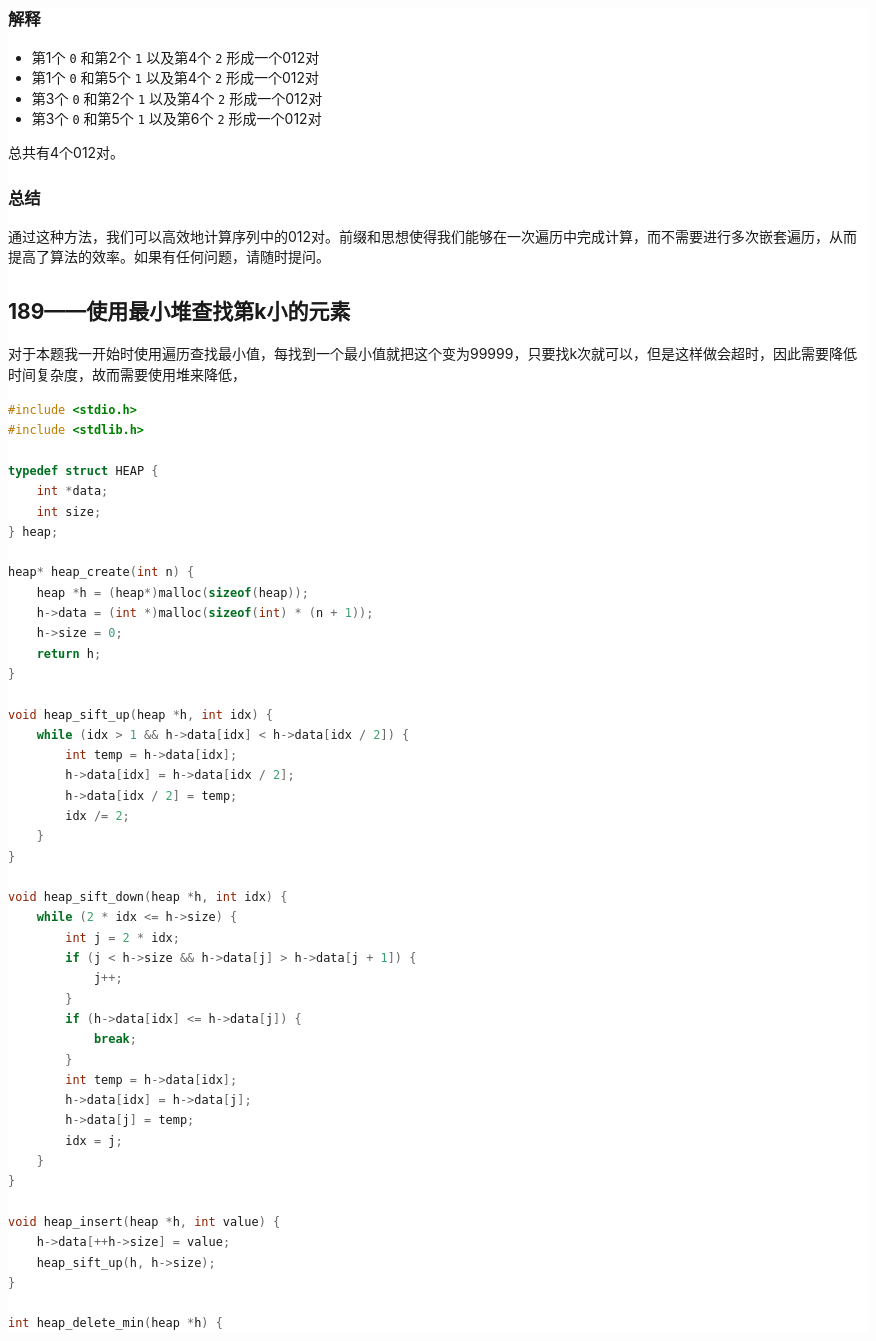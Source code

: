 ### 解释

- 第1个 `0` 和第2个 `1` 以及第4个 `2` 形成一个012对
- 第1个 `0` 和第5个 `1` 以及第4个 `2` 形成一个012对
- 第3个 `0` 和第2个 `1` 以及第4个 `2` 形成一个012对
- 第3个 `0` 和第5个 `1` 以及第6个 `2` 形成一个012对

总共有4个012对。

### 总结

通过这种方法，我们可以高效地计算序列中的012对。前缀和思想使得我们能够在一次遍历中完成计算，而不需要进行多次嵌套遍历，从而提高了算法的效率。如果有任何问题，请随时提问。

## 189——使用最小堆查找第k小的元素

对于本题我一开始时使用遍历查找最小值，每找到一个最小值就把这个变为99999，只要找k次就可以，但是这样做会超时，因此需要降低时间复杂度，故而需要使用堆来降低，

```c
#include <stdio.h>
#include <stdlib.h>

typedef struct HEAP {
    int *data;
    int size;
} heap;

heap* heap_create(int n) {
    heap *h = (heap*)malloc(sizeof(heap));
    h->data = (int *)malloc(sizeof(int) * (n + 1));
    h->size = 0;
    return h;
}

void heap_sift_up(heap *h, int idx) {
    while (idx > 1 && h->data[idx] < h->data[idx / 2]) {
        int temp = h->data[idx];
        h->data[idx] = h->data[idx / 2];
        h->data[idx / 2] = temp;
        idx /= 2;
    }
}

void heap_sift_down(heap *h, int idx) {
    while (2 * idx <= h->size) {
        int j = 2 * idx;
        if (j < h->size && h->data[j] > h->data[j + 1]) {
            j++;
        }
        if (h->data[idx] <= h->data[j]) {
            break;
        }
        int temp = h->data[idx];
        h->data[idx] = h->data[j];
        h->data[j] = temp;
        idx = j;
    }
}

void heap_insert(heap *h, int value) {
    h->data[++h->size] = value;
    heap_sift_up(h, h->size);
}

int heap_delete_min(heap *h) {
```